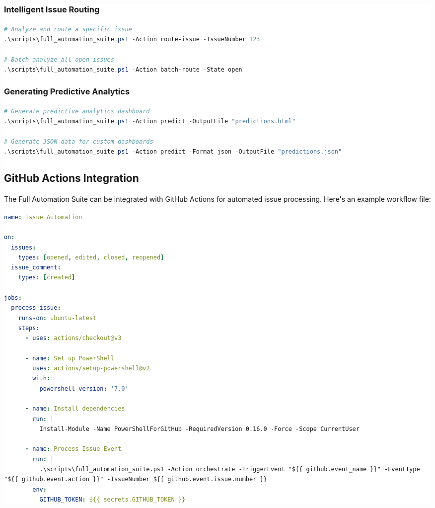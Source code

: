 ### Intelligent Issue Routing

```powershell
# Analyze and route a specific issue
.\scripts\full_automation_suite.ps1 -Action route-issue -IssueNumber 123

# Batch analyze all open issues
.\scripts\full_automation_suite.ps1 -Action batch-route -State open
```

### Generating Predictive Analytics

```powershell
# Generate predictive analytics dashboard
.\scripts\full_automation_suite.ps1 -Action predict -OutputFile "predictions.html"

# Generate JSON data for custom dashboards
.\scripts\full_automation_suite.ps1 -Action predict -Format json -OutputFile "predictions.json"
```

## GitHub Actions Integration

The Full Automation Suite can be integrated with GitHub Actions for automated issue processing. Here's an example workflow file:

```yaml
name: Issue Automation

on:
  issues:
    types: [opened, edited, closed, reopened]
  issue_comment:
    types: [created]

jobs:
  process-issue:
    runs-on: ubuntu-latest
    steps:
      - uses: actions/checkout@v3
      
      - name: Set up PowerShell
        uses: actions/setup-powershell@v2
        with:
          powershell-version: '7.0'
          
      - name: Install dependencies
        run: |
          Install-Module -Name PowerShellForGitHub -RequiredVersion 0.16.0 -Force -Scope CurrentUser
          
      - name: Process Issue Event
        run: |
          .\scripts\full_automation_suite.ps1 -Action orchestrate -TriggerEvent "${{ github.event_name }}" -EventType "${{ github.event.action }}" -IssueNumber ${{ github.event.issue.number }}
        env:
          GITHUB_TOKEN: ${{ secrets.GITHUB_TOKEN }}
```
